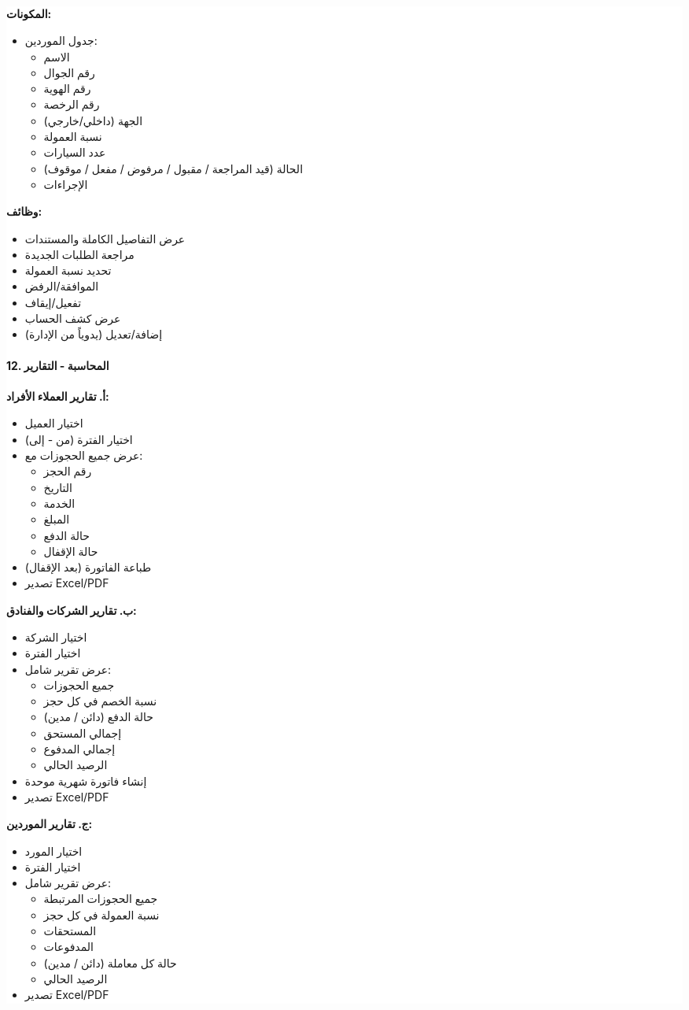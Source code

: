 **المكونات:**
- جدول الموردين:
  * الاسم
  * رقم الجوال
  * رقم الهوية
  * رقم الرخصة
  * الجهة (داخلي/خارجي)
  * نسبة العمولة
  * عدد السيارات
  * الحالة (قيد المراجعة / مقبول / مرفوض / مفعل / موقوف)
  * الإجراءات

**وظائف:**
- عرض التفاصيل الكاملة والمستندات
- مراجعة الطلبات الجديدة
- تحديد نسبة العمولة
- الموافقة/الرفض
- تفعيل/إيقاف
- عرض كشف الحساب
- إضافة/تعديل (يدوياً من الإدارة)

#### 12. المحاسبة - التقارير

**أ. تقارير العملاء الأفراد:**
- اختيار العميل
- اختيار الفترة (من - إلى)
- عرض جميع الحجوزات مع:
  * رقم الحجز
  * التاريخ
  * الخدمة
  * المبلغ
  * حالة الدفع
  * حالة الإقفال
- طباعة الفاتورة (بعد الإقفال)
- تصدير Excel/PDF

**ب. تقارير الشركات والفنادق:**
- اختيار الشركة
- اختيار الفترة
- عرض تقرير شامل:
  * جميع الحجوزات
  * نسبة الخصم في كل حجز
  * حالة الدفع (دائن / مدين)
  * إجمالي المستحق
  * إجمالي المدفوع
  * الرصيد الحالي
- إنشاء فاتورة شهرية موحدة
- تصدير Excel/PDF

**ج. تقارير الموردين:**
- اختيار المورد
- اختيار الفترة
- عرض تقرير شامل:
  * جميع الحجوزات المرتبطة
  * نسبة العمولة في كل حجز
  * المستحقات
  * المدفوعات
  * حالة كل معاملة (دائن / مدين)
  * الرصيد الحالي
- تصدير Excel/PDF
